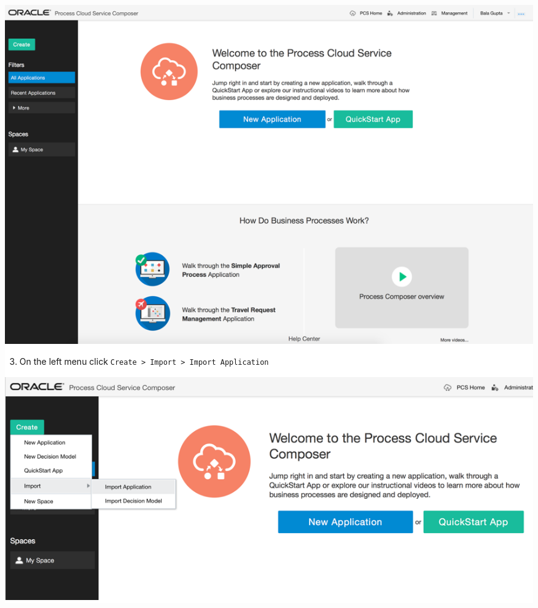 <img src="images/210-1-2a.png" width="100%"/>

3. On the left menu click ``Create > Import > Import Application``

<img src="images/210-1-3.png" width="100%"/>
